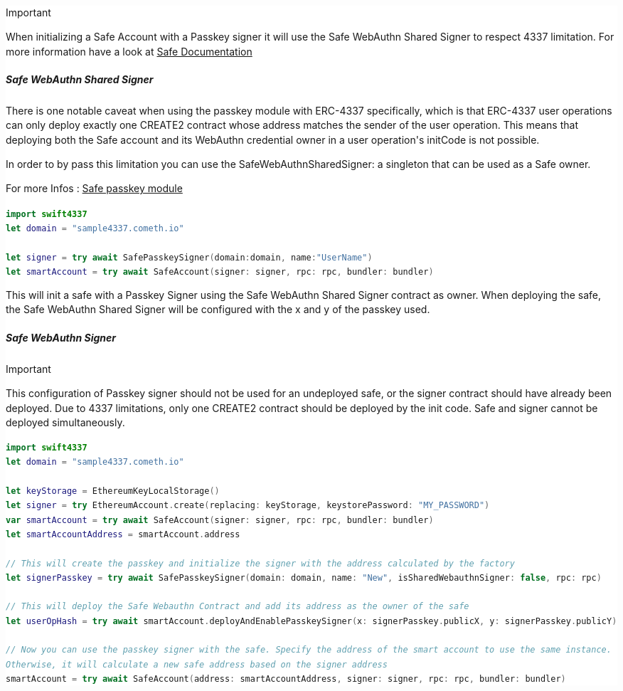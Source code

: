 > [!IMPORTANT]  
> When initializing a Safe Account with a Passkey signer it will use the Safe WebAuthn Shared Signer to respect 4337 limitation. For more information have a look at [Safe Documentation](https://github.com/safe-global/safe-modules/tree/main/modules/passkey/contracts/4337#safe-webauthn-shared-signer)

##### Safe WebAuthn Shared Signer

There is one notable caveat when using the passkey module with ERC-4337 specifically, which is that ERC-4337 user operations can only deploy exactly one CREATE2 contract whose address matches the sender of the user operation. This means that deploying both the Safe account and its WebAuthn credential owner in a user operation's initCode is not possible.

In order to by pass this limitation you can use the SafeWebAuthnSharedSigner: a singleton that can be used as a Safe owner.

For more Infos : [Safe passkey module](https://github.com/safe-global/safe-modules/blob/main/modules/passkey/contracts/4337/README.md#overview)

```swift
import swift4337
let domain = "sample4337.cometh.io"

let signer = try await SafePasskeySigner(domain:domain, name:"UserName")
let smartAccount = try await SafeAccount(signer: signer, rpc: rpc, bundler: bundler)

```

This will init a safe with a Passkey Signer using the Safe WebAuthn Shared Signer contract as owner.
When deploying the safe, the Safe WebAuthn Shared Signer will be configured with the x and y of the passkey used.

##### Safe WebAuthn Signer

> [!IMPORTANT]  
> This configuration of Passkey signer should not be used for an undeployed safe, or the signer contract should have already been deployed. Due to 4337 limitations, only one CREATE2 contract should be deployed by the init code. Safe and signer cannot be deployed simultaneously.

```swift
import swift4337
let domain = "sample4337.cometh.io"

let keyStorage = EthereumKeyLocalStorage()
let signer = try EthereumAccount.create(replacing: keyStorage, keystorePassword: "MY_PASSWORD")
var smartAccount = try await SafeAccount(signer: signer, rpc: rpc, bundler: bundler)
let smartAccountAddress = smartAccount.address

// This will create the passkey and initialize the signer with the address calculated by the factory
let signerPasskey = try await SafePasskeySigner(domain: domain, name: "New", isSharedWebauthnSigner: false, rpc: rpc)

// This will deploy the Safe Webauthn Contract and add its address as the owner of the safe
let userOpHash = try await smartAccount.deployAndEnablePasskeySigner(x: signerPasskey.publicX, y: signerPasskey.publicY)

// Now you can use the passkey signer with the safe. Specify the address of the smart account to use the same instance. Otherwise, it will calculate a new safe address based on the signer address
smartAccount = try await SafeAccount(address: smartAccountAddress, signer: signer, rpc: rpc, bundler: bundler)
```
